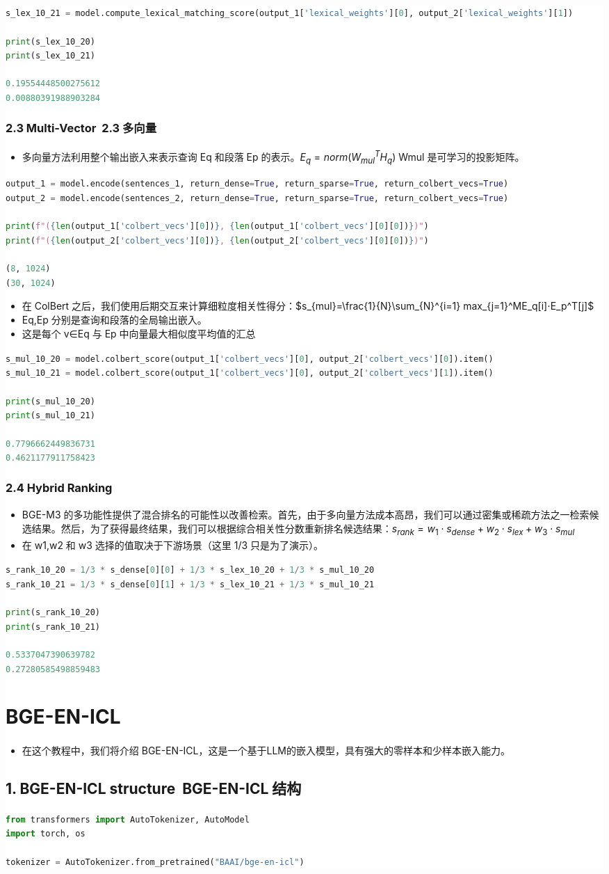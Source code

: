  ```python
s_lex_10_21 = model.compute_lexical_matching_score(output_1['lexical_weights'][0], output_2['lexical_weights'][1])

print(s_lex_10_20)
print(s_lex_10_21)

0.19554448500275612
0.00880391988903284
``` 
### 2.3 Multi-Vector  2.3 多向量

- 多向量方法利用整个输出嵌入来表示查询 Eq 和段落 Ep 的表示。$E_q=norm(W_{mul}^TH_q)$
Wmul 是可学习的投影矩阵。
```python
output_1 = model.encode(sentences_1, return_dense=True, return_sparse=True, return_colbert_vecs=True)
output_2 = model.encode(sentences_2, return_dense=True, return_sparse=True, return_colbert_vecs=True)

print(f"({len(output_1['colbert_vecs'][0])}, {len(output_1['colbert_vecs'][0][0])})")
print(f"({len(output_2['colbert_vecs'][0])}, {len(output_2['colbert_vecs'][0][0])})")

(8, 1024)
(30, 1024)

```
- 在 ColBert 之后，我们使用后期交互来计算细粒度相关性得分：$s_{mul}=\frac{1}{N}\sum_{N}^{i=1} max_{j=1}^ME_q[i]⋅E_p^T[j]$
- Eq,Ep 分别是查询和段落的全局输出嵌入。 
- 这是每个 v∈Eq 与 Ep 中向量最大相似度平均值的汇总
```python
s_mul_10_20 = model.colbert_score(output_1['colbert_vecs'][0], output_2['colbert_vecs'][0]).item()
s_mul_10_21 = model.colbert_score(output_1['colbert_vecs'][0], output_2['colbert_vecs'][1]).item()

print(s_mul_10_20)
print(s_mul_10_21)

0.7796662449836731
0.4621177911758423
```
### 2.4 Hybrid Ranking 
- BGE-M3 的多功能性提供了混合排名的可能性以改善检索。首先，由于多向量方法成本高昂，我们可以通过密集或稀疏方法之一检索候选结果。然后，为了获得最终结果，我们可以根据综合相关性分数重新排名候选结果：$s_{rank}=w_1⋅s_{dense}+w_2⋅s_{lex}+w_3⋅s_{mul}$
- 在 w1,w2 和 w3 选择的值取决于下游场景（这里 1/3 只是为了演示）。
```python
s_rank_10_20 = 1/3 * s_dense[0][0] + 1/3 * s_lex_10_20 + 1/3 * s_mul_10_20
s_rank_10_21 = 1/3 * s_dense[0][1] + 1/3 * s_lex_10_21 + 1/3 * s_mul_10_21

print(s_rank_10_20)
print(s_rank_10_21)

0.5337047390639782
0.27280585498859483
```
#   BGE-EN-ICL
- 在这个教程中，我们将介绍 BGE-EN-ICL，这是一个基于LLM的嵌入模型，具有强大的零样本和少样本嵌入能力。
## 1. BGE-EN-ICL structure  BGE-EN-ICL 结构
```python
from transformers import AutoTokenizer, AutoModel
import torch, os

tokenizer = AutoTokenizer.from_pretrained("BAAI/bge-en-icl")
```